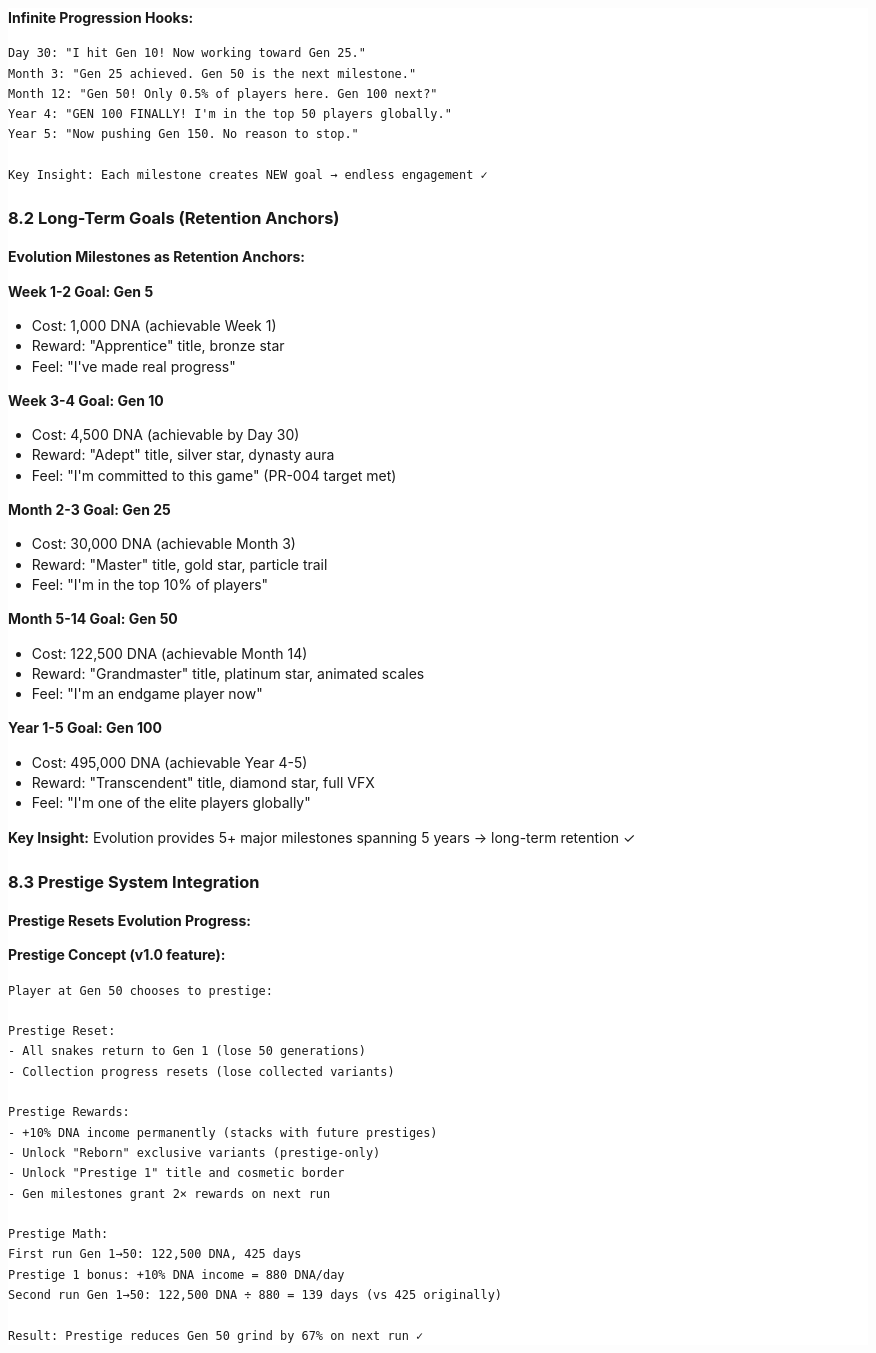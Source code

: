 **Infinite Progression Hooks:**
```
Day 30: "I hit Gen 10! Now working toward Gen 25."
Month 3: "Gen 25 achieved. Gen 50 is the next milestone."
Month 12: "Gen 50! Only 0.5% of players here. Gen 100 next?"
Year 4: "GEN 100 FINALLY! I'm in the top 50 players globally."
Year 5: "Now pushing Gen 150. No reason to stop."

Key Insight: Each milestone creates NEW goal → endless engagement ✓
```

### 8.2 Long-Term Goals (Retention Anchors)

**Evolution Milestones as Retention Anchors:**

**Week 1-2 Goal: Gen 5**
- Cost: 1,000 DNA (achievable Week 1)
- Reward: "Apprentice" title, bronze star
- Feel: "I've made real progress"

**Week 3-4 Goal: Gen 10**
- Cost: 4,500 DNA (achievable by Day 30)
- Reward: "Adept" title, silver star, dynasty aura
- Feel: "I'm committed to this game" (PR-004 target met)

**Month 2-3 Goal: Gen 25**
- Cost: 30,000 DNA (achievable Month 3)
- Reward: "Master" title, gold star, particle trail
- Feel: "I'm in the top 10% of players"

**Month 5-14 Goal: Gen 50**
- Cost: 122,500 DNA (achievable Month 14)
- Reward: "Grandmaster" title, platinum star, animated scales
- Feel: "I'm an endgame player now"

**Year 1-5 Goal: Gen 100**
- Cost: 495,000 DNA (achievable Year 4-5)
- Reward: "Transcendent" title, diamond star, full VFX
- Feel: "I'm one of the elite players globally"

**Key Insight:** Evolution provides 5+ major milestones spanning 5 years → long-term retention ✓

### 8.3 Prestige System Integration

**Prestige Resets Evolution Progress:**

**Prestige Concept (v1.0 feature):**
```
Player at Gen 50 chooses to prestige:

Prestige Reset:
- All snakes return to Gen 1 (lose 50 generations)
- Collection progress resets (lose collected variants)

Prestige Rewards:
- +10% DNA income permanently (stacks with future prestiges)
- Unlock "Reborn" exclusive variants (prestige-only)
- Unlock "Prestige 1" title and cosmetic border
- Gen milestones grant 2× rewards on next run

Prestige Math:
First run Gen 1→50: 122,500 DNA, 425 days
Prestige 1 bonus: +10% DNA income = 880 DNA/day
Second run Gen 1→50: 122,500 DNA ÷ 880 = 139 days (vs 425 originally)

Result: Prestige reduces Gen 50 grind by 67% on next run ✓
```
